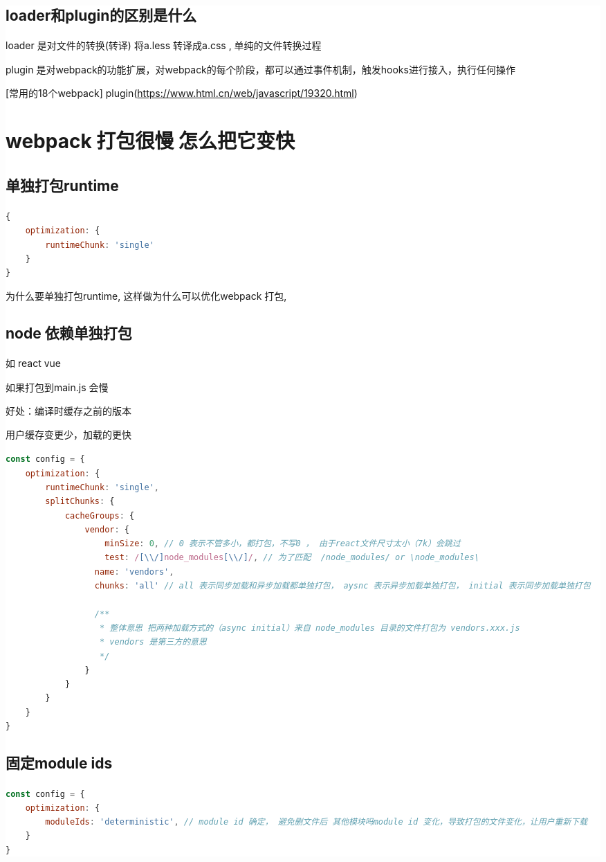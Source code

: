 ## loader和plugin的区别是什么

loader 是对文件的转换(转译) 将a.less 转译成a.css , 单纯的文件转换过程

plugin 是对webpack的功能扩展，对webpack的每个阶段，都可以通过事件机制，触发hooks进行接入，执行任何操作

[常用的18个webpack] plugin(https://www.html.cn/web/javascript/19320.html)

# webpack 打包很慢 怎么把它变快

## 单独打包runtime

```js
{
    optimization: {
        runtimeChunk: 'single'
    }
}
```

为什么要单独打包runtime, 这样做为什么可以优化webpack 打包,

## node 依赖单独打包

如 react vue

如果打包到main.js 会慢

好处：编译时缓存之前的版本

用户缓存变更少，加载的更快

```js
const config = {
    optimization: {
        runtimeChunk: 'single',
        splitChunks: {
            cacheGroups: {
                vendor: {
                    minSize: 0, // 0 表示不管多小，都打包，不写0 ， 由于react文件尺寸太小（7k）会跳过
                    test: /[\\/]node_modules[\\/]/, // 为了匹配  /node_modules/ or \node_modules\
                  name: 'vendors',
                  chunks: 'all' // all 表示同步加载和异步加载都单独打包， aysnc 表示异步加载单独打包， initial 表示同步加载单独打包

                  /**
                   * 整体意思 把两种加载方式的（async initial）来自 node_modules 目录的文件打包为 vendors.xxx.js  
                   * vendors 是第三方的意思
                   */
                }
            }
        }
    }
}
```

## 固定module ids

```js
const config = {
    optimization: {
        moduleIds: 'deterministic', // module id 确定， 避免删文件后 其他模块吗module id 变化，导致打包的文件变化，让用户重新下载
    }
}
```

